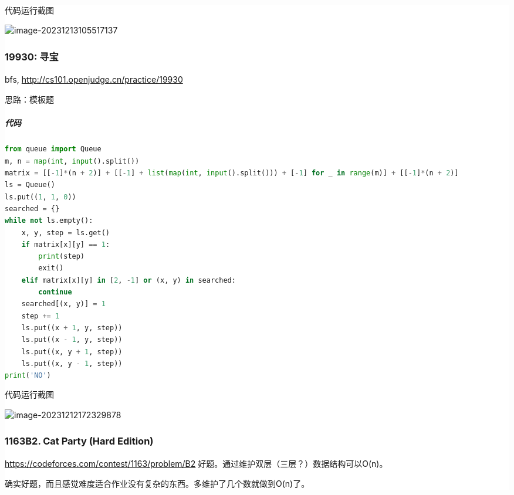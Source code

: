 
代码运行截图 

![image-20231213105517137](C:/Users/宋昕杰/AppData/Roaming/Typora/typora-user-images/image-20231213105517137.png)



### 19930: 寻宝

bfs, http://cs101.openjudge.cn/practice/19930



思路：模板题



##### 代码

```python
from queue import Queue
m, n = map(int, input().split())
matrix = [[-1]*(n + 2)] + [[-1] + list(map(int, input().split())) + [-1] for _ in range(m)] + [[-1]*(n + 2)]
ls = Queue()
ls.put((1, 1, 0))
searched = {}
while not ls.empty():
    x, y, step = ls.get()
    if matrix[x][y] == 1:
        print(step)
        exit()
    elif matrix[x][y] in [2, -1] or (x, y) in searched:
        continue
    searched[(x, y)] = 1
    step += 1
    ls.put((x + 1, y, step))
    ls.put((x - 1, y, step))
    ls.put((x, y + 1, step))
    ls.put((x, y - 1, step))
print('NO')
```



代码运行截图 

![image-20231212172329878](https://raw.githubusercontent.com/xjsongphy/repository_for_typora/main/img/202312121723957.png)



### 1163B2. Cat Party (Hard Edition)

https://codeforces.com/contest/1163/problem/B2
好题。通过维护双层（三层？）数据结构可以O(n)。

确实好题，而且感觉难度适合作业没有复杂的东西。多维护了几个数就做到O(n)了。

